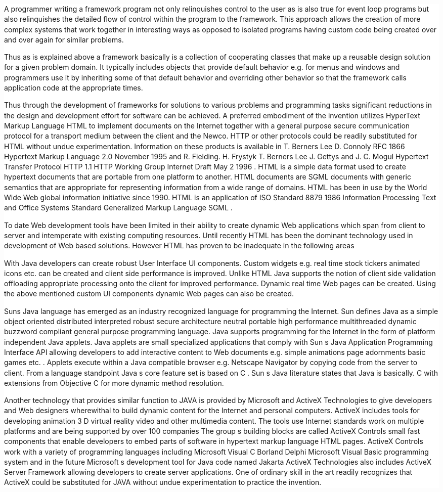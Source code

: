A programmer writing a framework program not only relinquishes control to the user as is also true for event loop programs but also relinquishes the detailed flow of control within the program to the framework. This approach allows the creation of more complex systems that work together in interesting ways as opposed to isolated programs having custom code being created over and over again for similar problems.

Thus as is explained above a framework basically is a collection of cooperating classes that make up a reusable design solution for a given problem domain. It typically includes objects that provide default behavior e.g. for menus and windows and programmers use it by inheriting some of that default behavior and overriding other behavior so that the framework calls application code at the appropriate times.

Thus through the development of frameworks for solutions to various problems and programming tasks significant reductions in the design and development effort for software can be achieved. A preferred embodiment of the invention utilizes HyperText Markup Language HTML to implement documents on the Internet together with a general purpose secure communication protocol for a transport medium between the client and the Newco. HTTP or other protocols could be readily substituted for HTML without undue experimentation. Information on these products is available in T. Berners Lee D. Connoly RFC 1866 Hypertext Markup Language 2.0 November 1995 and R. Fielding. H. Frystyk T. Berners Lee J. Gettys and J. C. Mogul Hypertext Transfer Protocol HTTP 1.1 HTTP Working Group Internet Draft May 2 1996 . HTML is a simple data format used to create hypertext documents that are portable from one platform to another. HTML documents are SGML documents with generic semantics that are appropriate for representing information from a wide range of domains. HTML has been in use by the World Wide Web global information initiative since 1990. HTML is an application of ISO Standard 8879 1986 Information Processing Text and Office Systems Standard Generalized Markup Language SGML .

To date Web development tools have been limited in their ability to create dynamic Web applications which span from client to server and intemperate with existing computing resources. Until recently HTML has been the dominant technology used in development of Web based solutions. However HTML has proven to be inadequate in the following areas 

With Java developers can create robust User Interface UI components. Custom widgets e.g. real time stock tickers animated icons etc. can be created and client side performance is improved. Unlike HTML Java supports the notion of client side validation offloading appropriate processing onto the client for improved performance. Dynamic real time Web pages can be created. Using the above mentioned custom UI components dynamic Web pages can also be created.

Suns Java language has emerged as an industry recognized language for programming the Internet. Sun defines Java as a simple object oriented distributed interpreted robust secure architecture neutral portable high performance multithreaded dynamic buzzword compliant general purpose programming language. Java supports programming for the Internet in the form of platform independent Java applets. Java applets are small specialized applications that comply with Sun s Java Application Programming Interface API allowing developers to add interactive content to Web documents e.g. simple animations page adornments basic games etc. . Applets execute within a Java compatible browser e.g. Netscape Navigator by copying code from the server to client. From a language standpoint Java s core feature set is based on C . Sun s Java literature states that Java is basically. C with extensions from Objective C for more dynamic method resolution. 

Another technology that provides similar function to JAVA is provided by Microsoft and ActiveX Technologies to give developers and Web designers wherewithal to build dynamic content for the Internet and personal computers. ActiveX includes tools for developing animation 3 D virtual reality video and other multimedia content. The tools use Internet standards work on multiple platforms and are being supported by over 100 companies The group s building blocks are called ActiveX Controls small fast components that enable developers to embed parts of software in hypertext markup language HTML pages. ActiveX Controls work with a variety of programming languages including Microsoft Visual C Borland Delphi Microsoft Visual Basic programming system and in the future Microsoft s development tool for Java code named Jakarta ActiveX Technologies also includes ActiveX Server Framework allowing developers to create server applications. One of ordinary skill in the art readily recognizes that ActiveX could be substituted for JAVA without undue experimentation to practice the invention.
